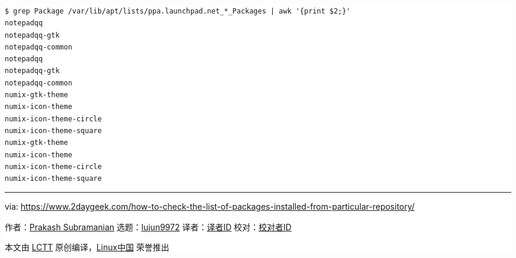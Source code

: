 ```
$ grep Package /var/lib/apt/lists/ppa.launchpad.net_*_Packages | awk '{print $2;}'
notepadqq
notepadqq-gtk
notepadqq-common
notepadqq
notepadqq-gtk
notepadqq-common
numix-gtk-theme
numix-icon-theme
numix-icon-theme-circle
numix-icon-theme-square
numix-gtk-theme
numix-icon-theme
numix-icon-theme-circle
numix-icon-theme-square
```

--------------------------------------------------------------------------------

via: https://www.2daygeek.com/how-to-check-the-list-of-packages-installed-from-particular-repository/

作者：[Prakash Subramanian][a]
选题：[lujun9972][b]
译者：[译者ID](https://github.com/译者ID)
校对：[校对者ID](https://github.com/校对者ID)

本文由 [LCTT](https://github.com/LCTT/TranslateProject) 原创编译，[Linux中国](https://linux.cn/) 荣誉推出

[a]: https://www.2daygeek.com/author/prakash/
[b]: https://github.com/lujun9972
[1]: https://www.2daygeek.com/install-enable-epel-repository-on-rhel-centos-scientific-linux-oracle-linux/
[2]: https://www.2daygeek.com/category/repository/
[3]: https://www.2daygeek.com/install-enable-elrepo-on-rhel-centos-scientific-linux/
[4]: https://www.2daygeek.com/additional-yum-repositories-for-centos-rhel-fedora-systems/
[5]: https://www.2daygeek.com/install-enable-rpm-fusion-repository-on-centos-fedora-rhel/
[6]: https://fedoraproject.org/wiki/Third_party_repositories
[7]: https://www.2daygeek.com/install-enable-packman-repository-on-opensuse-leap/
[8]: https://www.2daygeek.com/yum-command-examples-manage-packages-rhel-centos-systems/
[9]: https://www.2daygeek.com/dnf-command-examples-manage-packages-fedora-system/
[10]: https://www.2daygeek.com/zypper-command-examples-manage-packages-opensuse-system/
[11]: https://www.2daygeek.com/pacman-command-examples-manage-packages-arch-linux-system/


[#]: collector: (lujun9972)
[#]: translator: ( )
[#]: reviewer: ( )
[#]: publisher: ( )
[#]: subject: (How To Check The List Of Packages Installed From Particular Repository?)
[#]: via: (https://www.2daygeek.com/how-to-check-the-list-of-packages-installed-from-particular-repository/)
[#]: author: (Prakash Subramanian https://www.2daygeek.com/author/prakash/)
[#]: url: ( )